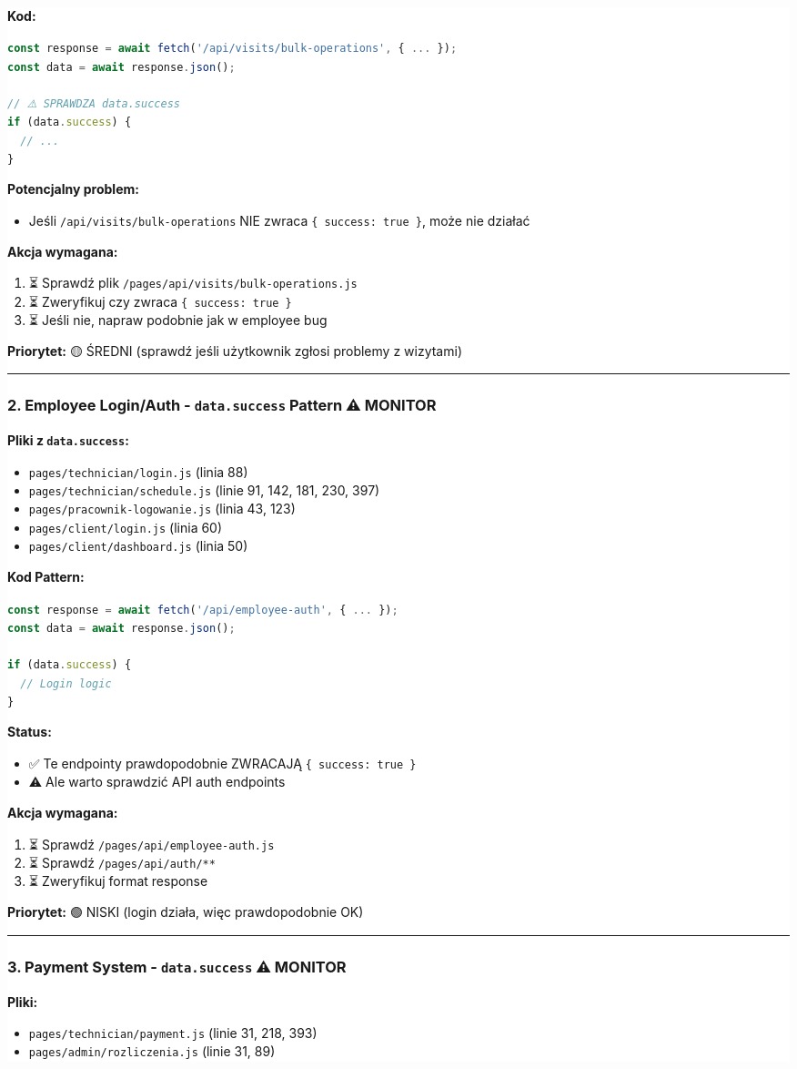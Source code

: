 **Kod:**
```javascript
const response = await fetch('/api/visits/bulk-operations', { ... });
const data = await response.json();

// ⚠️ SPRAWDZA data.success
if (data.success) {
  // ...
}
```

**Potencjalny problem:**
- Jeśli `/api/visits/bulk-operations` NIE zwraca `{ success: true }`, może nie działać

**Akcja wymagana:**
1. ⏳ Sprawdź plik `/pages/api/visits/bulk-operations.js`
2. ⏳ Zweryfikuj czy zwraca `{ success: true }`
3. ⏳ Jeśli nie, napraw podobnie jak w employee bug

**Priorytet:** 🟡 ŚREDNI (sprawdź jeśli użytkownik zgłosi problemy z wizytami)

---

### 2. Employee Login/Auth - `data.success` Pattern ⚠️ MONITOR
**Pliki z `data.success`:**
- `pages/technician/login.js` (linia 88)
- `pages/technician/schedule.js` (linie 91, 142, 181, 230, 397)
- `pages/pracownik-logowanie.js` (linia 43, 123)
- `pages/client/login.js` (linia 60)
- `pages/client/dashboard.js` (linia 50)

**Kod Pattern:**
```javascript
const response = await fetch('/api/employee-auth', { ... });
const data = await response.json();

if (data.success) {
  // Login logic
}
```

**Status:**
- ✅ Te endpointy prawdopodobnie ZWRACAJĄ `{ success: true }`
- ⚠️ Ale warto sprawdzić API auth endpoints

**Akcja wymagana:**
1. ⏳ Sprawdź `/pages/api/employee-auth.js`
2. ⏳ Sprawdź `/pages/api/auth/**`
3. ⏳ Zweryfikuj format response

**Priorytet:** 🟢 NISKI (login działa, więc prawdopodobnie OK)

---

### 3. Payment System - `data.success` ⚠️ MONITOR
**Pliki:**
- `pages/technician/payment.js` (linie 31, 218, 393)
- `pages/admin/rozliczenia.js` (linie 31, 89)
